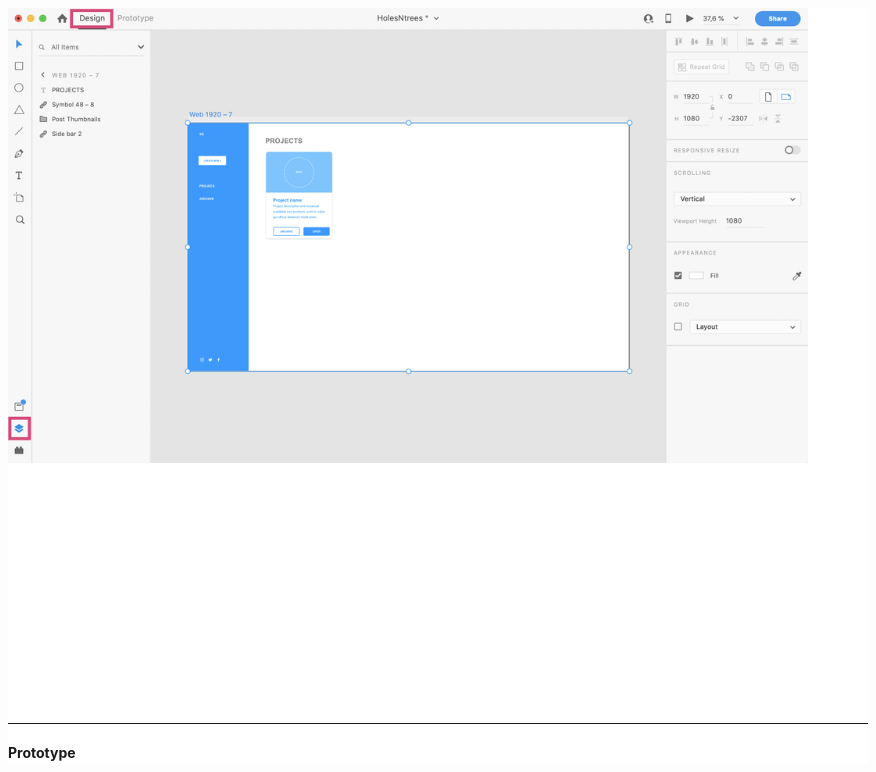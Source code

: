 <img style="width: 800px;" src="/media/ux-images/ux-10/design.png" alt="Adobe XD design">

&nbsp;

&nbsp;

&nbsp;

&nbsp;

&nbsp;

&nbsp;

&nbsp;

---

#### Prototype